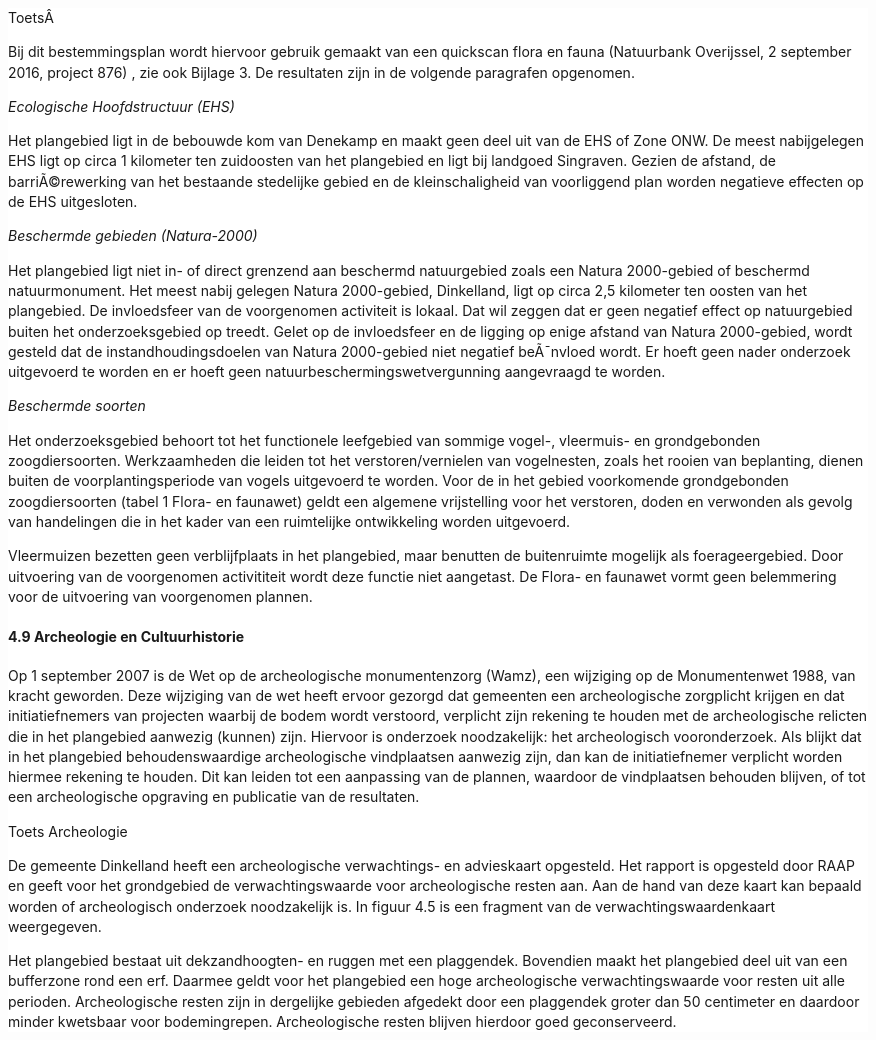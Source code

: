 ToetsÂ

Bij dit bestemmingsplan wordt hiervoor gebruik gemaakt van een quickscan flora en fauna (Natuurbank Overijssel, 2 september 2016, project 876\) , zie ook Bijlage 3. De resultaten zijn in de volgende paragrafen opgenomen.

*Ecologische Hoofdstructuur (EHS)*

Het plangebied ligt in de bebouwde kom van Denekamp en maakt geen deel uit van de EHS of Zone ONW. De meest nabijgelegen EHS ligt op circa 1 kilometer ten zuidoosten van het plangebied en ligt bij landgoed Singraven. Gezien de afstand, de barriÃ©rewerking van het bestaande stedelijke gebied en de kleinschaligheid van voorliggend plan worden negatieve effecten op de EHS uitgesloten.

*Beschermde gebieden (Natura\-2000\)*

Het plangebied ligt niet in\- of direct grenzend aan beschermd natuurgebied zoals een Natura 2000\-gebied of beschermd natuurmonument. Het meest nabij gelegen Natura 2000\-gebied, Dinkelland, ligt op circa 2,5 kilometer ten oosten van het plangebied. De invloedsfeer van de voorgenomen activiteit is lokaal. Dat wil zeggen dat er geen negatief effect op natuurgebied buiten het onderzoeksgebied op treedt. Gelet op de invloedsfeer en de ligging op enige afstand van Natura 2000\-gebied, wordt gesteld dat de instandhoudingsdoelen van Natura 2000\-gebied niet negatief beÃ¯nvloed wordt. Er hoeft geen nader onderzoek uitgevoerd te worden en er hoeft geen natuurbeschermingswetvergunning aangevraagd te worden.

*Beschermde soorten*

Het onderzoeksgebied behoort tot het functionele leefgebied van sommige vogel\-, vleermuis\- en grondgebonden zoogdiersoorten. Werkzaamheden die leiden tot het verstoren/vernielen van vogelnesten, zoals het rooien van beplanting, dienen buiten de voorplantingsperiode van vogels uitgevoerd te worden. Voor de in het gebied voorkomende grondgebonden zoogdiersoorten (tabel 1 Flora\- en faunawet) geldt een algemene vrijstelling voor het verstoren, doden en verwonden als gevolg van handelingen die in het kader van een ruimtelijke ontwikkeling worden uitgevoerd.

Vleermuizen bezetten geen verblijfplaats in het plangebied, maar benutten de buitenruimte mogelijk als foerageergebied. Door uitvoering van de voorgenomen activititeit wordt deze functie niet aangetast. De Flora\- en faunawet vormt geen belemmering voor de uitvoering van voorgenomen plannen.

#### 4\.9 Archeologie en Cultuurhistorie

Op 1 september 2007 is de Wet op de archeologische monumentenzorg (Wamz), een wijziging op de Monumentenwet 1988, van kracht geworden. Deze wijziging van de wet heeft ervoor gezorgd dat gemeenten een archeologische zorgplicht krijgen en dat initiatiefnemers van projecten waarbij de bodem wordt verstoord, verplicht zijn rekening te houden met de archeologische relicten die in het plangebied aanwezig (kunnen) zijn. Hiervoor is onderzoek noodzakelijk: het archeologisch vooronderzoek. Als blijkt dat in het plangebied behoudenswaardige archeologische vindplaatsen aanwezig zijn, dan kan de initiatiefnemer verplicht worden hiermee rekening te houden. Dit kan leiden tot een aanpassing van de plannen, waardoor de vindplaatsen behouden blijven, of tot een archeologische opgraving en publicatie van de resultaten.

Toets Archeologie

De gemeente Dinkelland heeft een archeologische verwachtings\- en advieskaart opgesteld. Het rapport is opgesteld door RAAP en geeft voor het grondgebied de verwachtingswaarde voor archeologische resten aan. Aan de hand van deze kaart kan bepaald worden of archeologisch onderzoek noodzakelijk is. In figuur 4\.5 is een fragment van de verwachtingswaardenkaart weergegeven.

Het plangebied bestaat uit dekzandhoogten\- en ruggen met een plaggendek. Bovendien maakt het plangebied deel uit van een bufferzone rond een erf. Daarmee geldt voor het plangebied een hoge archeologische verwachtingswaarde voor resten uit alle perioden. Archeologische resten zijn in dergelijke gebieden afgedekt door een plaggendek groter dan 50 centimeter en daardoor minder kwetsbaar voor bodemingrepen. Archeologische resten blijven hierdoor goed geconserveerd.
